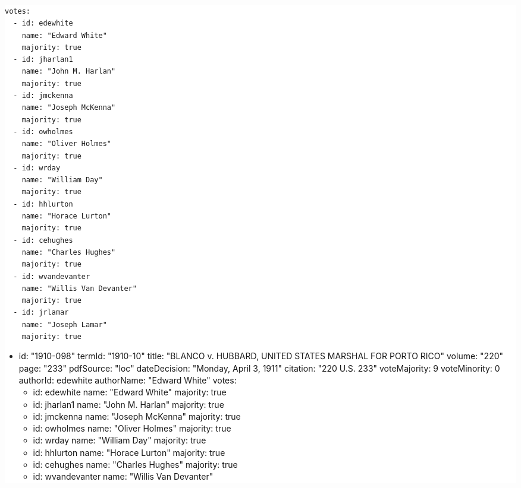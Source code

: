     votes:
      - id: edewhite
        name: "Edward White"
        majority: true
      - id: jharlan1
        name: "John M. Harlan"
        majority: true
      - id: jmckenna
        name: "Joseph McKenna"
        majority: true
      - id: owholmes
        name: "Oliver Holmes"
        majority: true
      - id: wrday
        name: "William Day"
        majority: true
      - id: hhlurton
        name: "Horace Lurton"
        majority: true
      - id: cehughes
        name: "Charles Hughes"
        majority: true
      - id: wvandevanter
        name: "Willis Van Devanter"
        majority: true
      - id: jrlamar
        name: "Joseph Lamar"
        majority: true
  - id: "1910-098"
    termId: "1910-10"
    title: "BLANCO v. HUBBARD, UNITED STATES MARSHAL FOR PORTO RICO"
    volume: "220"
    page: "233"
    pdfSource: "loc"
    dateDecision: "Monday, April 3, 1911"
    citation: "220 U.S. 233"
    voteMajority: 9
    voteMinority: 0
    authorId: edewhite
    authorName: "Edward White"
    votes:
      - id: edewhite
        name: "Edward White"
        majority: true
      - id: jharlan1
        name: "John M. Harlan"
        majority: true
      - id: jmckenna
        name: "Joseph McKenna"
        majority: true
      - id: owholmes
        name: "Oliver Holmes"
        majority: true
      - id: wrday
        name: "William Day"
        majority: true
      - id: hhlurton
        name: "Horace Lurton"
        majority: true
      - id: cehughes
        name: "Charles Hughes"
        majority: true
      - id: wvandevanter
        name: "Willis Van Devanter"